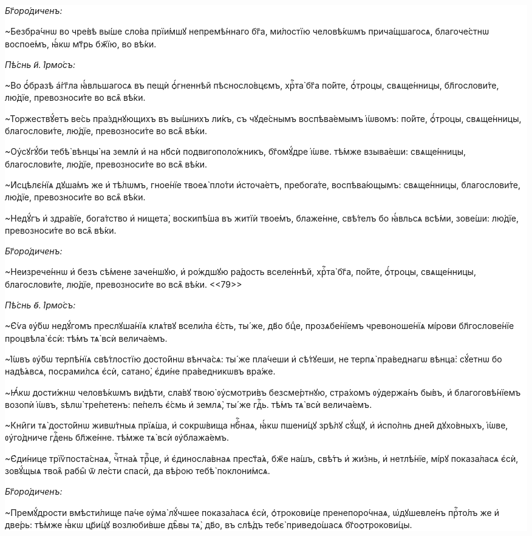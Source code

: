 *Бг҃оро́диченъ:*

~Безбра́чнѡ во чре́вѣ вы́ше сло́ва прїи́мшꙋ непремѣ́ннаго бг҃а, ми́лостїю
человѣ́кѡмъ прича́щшагосѧ, благоче́стнѡ воспое́мъ, ꙗ҆́кѡ мт҃рь бж҃їю, во вѣ́ки.

*Пѣ́снь и҃. І҆рмо́съ:*

~Во ѻ҆́бразѣ а҆́гг҃ла ꙗ҆́вльшагосѧ въ пещѝ ѻ҆́гненнѣй пѣсносло́вцємъ, хрⷭ҇та̀
бг҃а по́йте, ѻ҆́троцы, свѧще́нницы, бл҃гослови́те, лю́дїе, превозноси́те во всѧ̑
вѣ́ки.

~Торжествꙋ́етъ ве́сь пра́зднꙋющихъ въ вы́шнихъ ли́къ, съ чꙋде́снымъ
воспѣва́емымъ і҆́ѡвомъ: по́йте, ѻ҆́троцы, свѧще́нницы, благослови́те, лю́дїе,
превозноси́те во всѧ̑ вѣ́ки.

~Оу҆сꙋгꙋ́би тебѣ̀ вѣнцы̀ на землѝ и҆ на нб҃сѝ подвигополо́жникъ, бг҃омꙋ́дре
і҆́ѡве. тѣ́мже взыва́еши: свѧще́нницы, благослови́те, лю́дїе, превозноси́те во
всѧ̑ вѣ́ки.

~И҆сцѣлє́нїѧ дꙋша́мъ же и҆ тѣ́лѡмъ, гное́нїе твоеѧ̀ пло́ти и҆сточа́етъ,
пребога́те, воспѣва́ющымъ: свѧще́нницы, благослови́те, лю́дїе, превозноси́те во
всѧ̑ вѣ́ки.

~Недꙋ́гъ и҆ здра́вїе, бога́тство и҆ нищета̀, воскипѣ́ша въ житїѝ твое́мъ,
блаже́нне, свѣ́телъ бо ꙗ҆́вльсѧ всѣ́ми, зове́ши: лю́дїе, превозноси́те во всѧ̑
вѣ́ки.

*Бг҃оро́диченъ:*

~Неизрече́ннѡ и҆ безъ сѣ́мене заче́ншꙋю, и҆ ро́ждшꙋю ра́дость вселе́ннѣй,
хрⷭ҇та̀ бг҃а, по́йте, ѻ҆́троцы, свѧще́нницы, благослови́те, лю́дїе,
превозноси́те во всѧ̑ вѣ́ки. <<79>>

*Пѣ́снь ѳ҃. І҆рмо́съ:*

~Є҆́ѵа ᲂу҆́бѡ недꙋ́гомъ преслꙋша́нїѧ клѧ́твꙋ всели́ла є҆́сть, ты́ же, дв҃о
бцⷣе, прозѧбе́нїемъ чревоноше́нїѧ мі́рови бл҃гослове́нїе процвѣла̀ є҆сѝ: тѣ́мъ
тѧ̀ всѝ велича́емъ.

~І҆́ѡвъ ᲂу҆́бѡ терпѣ́нїѧ свѣ́тлостїю досто́йнѡ вѣнча́сѧ: ты́ же пла́чеши и҆
сѣ́тꙋеши, не терпѧ̀ пра́веднагѡ вѣнца̀: сꙋ́етнѡ бо надѣ́ѧвсѧ, посрами́лсѧ є҆сѝ,
сатано̀, є҆ди́не пра́ведникѡвъ вра́же.

~Ꙗ҆́кѡ дости́жнѡ человѣ́кѡмъ ви́дѣти, сла́вꙋ твою̀ ᲂу҆смотри́въ безсме́ртнꙋю,
стра́хомъ ᲂу҆держа́нъ бы́въ, и҆ благоговѣ́нїемъ возопѝ і҆́ѡвъ, ѕѣлѡ̀ тре́петенъ:
пе́пелъ є҆́смь и҆ землѧ̀, ты́ же гдⷭ҇ь. тѣ́мъ тѧ̀ всѝ велича́емъ.

~Кни̑ги тѧ̀ досто́йнѡ живѡ́тныѧ прїѧ́ша, и҆ сокрѡ́вища нбⷭ҇наѧ, ꙗ҆́кѡ пшени́цꙋ
зрѣ́лꙋ сꙋ́щꙋ, и҆ и҆спо́лнь дне́й дꙋхо́вныхъ, і҆́ѡве, ᲂу҆го́дниче гдⷭ҇ень
бл҃же́нне. тѣ́мже тѧ̀ всѝ ᲂу҆блажа́емъ.

~Є҆ди́нице трїѷпоста́снаѧ, чⷭ҇тна́ѧ трⷪ҇це, и҆ є҆диносла́внаѧ прест҃а́ѧ, бж҃е
на́шъ, свѣ́тъ и҆ жи́знь, и҆ нетлѣ́нїе, мі́рꙋ показа́ласѧ є҆сѝ, зовꙋ́щыѧ твоѧ̑
рабы̑ ѿ ле́сти спасѝ, да вѣ́рою тебѣ̀ поклони́мсѧ.

*Бг҃оро́диченъ:*

~Премꙋ́дрости вмѣсти́лище па́че ᲂу҆ма̀ лꙋ́чшее показа́ласѧ є҆сѝ, ѻ҆трокови́це
пренепоро́чнаѧ, ѡ҆дꙋшевле́нъ прⷭ҇то́лъ же и҆ две́рь: тѣ́мже ꙗ҆́кѡ цр҃и́цꙋ
возлюби́вше дѣ̑вы тѧ̀, дв҃о, въ слѣ́дъ тебє̀ приведо́шасѧ бг҃оѻтрокови́цы.
